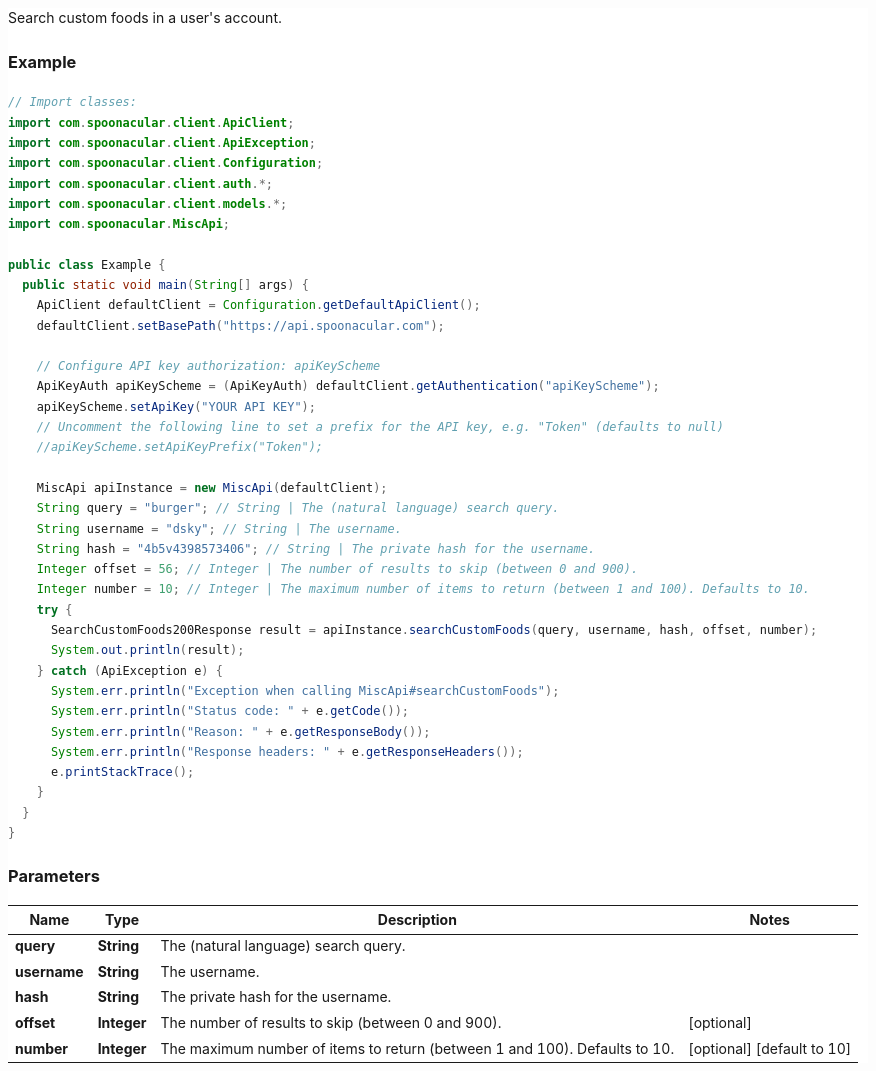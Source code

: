 Search custom foods in a user&#39;s account.

### Example
```java
// Import classes:
import com.spoonacular.client.ApiClient;
import com.spoonacular.client.ApiException;
import com.spoonacular.client.Configuration;
import com.spoonacular.client.auth.*;
import com.spoonacular.client.models.*;
import com.spoonacular.MiscApi;

public class Example {
  public static void main(String[] args) {
    ApiClient defaultClient = Configuration.getDefaultApiClient();
    defaultClient.setBasePath("https://api.spoonacular.com");
    
    // Configure API key authorization: apiKeyScheme
    ApiKeyAuth apiKeyScheme = (ApiKeyAuth) defaultClient.getAuthentication("apiKeyScheme");
    apiKeyScheme.setApiKey("YOUR API KEY");
    // Uncomment the following line to set a prefix for the API key, e.g. "Token" (defaults to null)
    //apiKeyScheme.setApiKeyPrefix("Token");

    MiscApi apiInstance = new MiscApi(defaultClient);
    String query = "burger"; // String | The (natural language) search query.
    String username = "dsky"; // String | The username.
    String hash = "4b5v4398573406"; // String | The private hash for the username.
    Integer offset = 56; // Integer | The number of results to skip (between 0 and 900).
    Integer number = 10; // Integer | The maximum number of items to return (between 1 and 100). Defaults to 10.
    try {
      SearchCustomFoods200Response result = apiInstance.searchCustomFoods(query, username, hash, offset, number);
      System.out.println(result);
    } catch (ApiException e) {
      System.err.println("Exception when calling MiscApi#searchCustomFoods");
      System.err.println("Status code: " + e.getCode());
      System.err.println("Reason: " + e.getResponseBody());
      System.err.println("Response headers: " + e.getResponseHeaders());
      e.printStackTrace();
    }
  }
}
```

### Parameters

| Name | Type | Description  | Notes |
|------------- | ------------- | ------------- | -------------|
| **query** | **String**| The (natural language) search query. | |
| **username** | **String**| The username. | |
| **hash** | **String**| The private hash for the username. | |
| **offset** | **Integer**| The number of results to skip (between 0 and 900). | [optional] |
| **number** | **Integer**| The maximum number of items to return (between 1 and 100). Defaults to 10. | [optional] [default to 10] |
